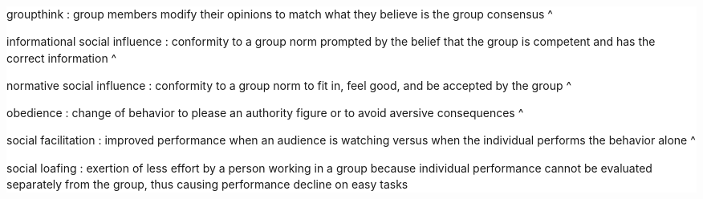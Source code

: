 groupthink
: group members modify their opinions to match what they believe is the group consensus
^

informational social influence
: conformity to a group norm prompted by the belief that the group is competent and has the correct information
^

normative social influence
: conformity to a group norm to fit in, feel good, and be accepted by the group
^

obedience
: change of behavior to please an authority figure or to avoid aversive consequences
^

social facilitation
: improved performance when an audience is watching versus when the individual performs the behavior alone
^

social loafing
: exertion of less effort by a person working in a group because individual performance cannot be evaluated separately from the group, thus causing performance decline on easy tasks

</div>



[1]: http://openstax.org/l/Asch2
[2]: https://www.youtube.com/watch?v=dDAbdMv14Is
